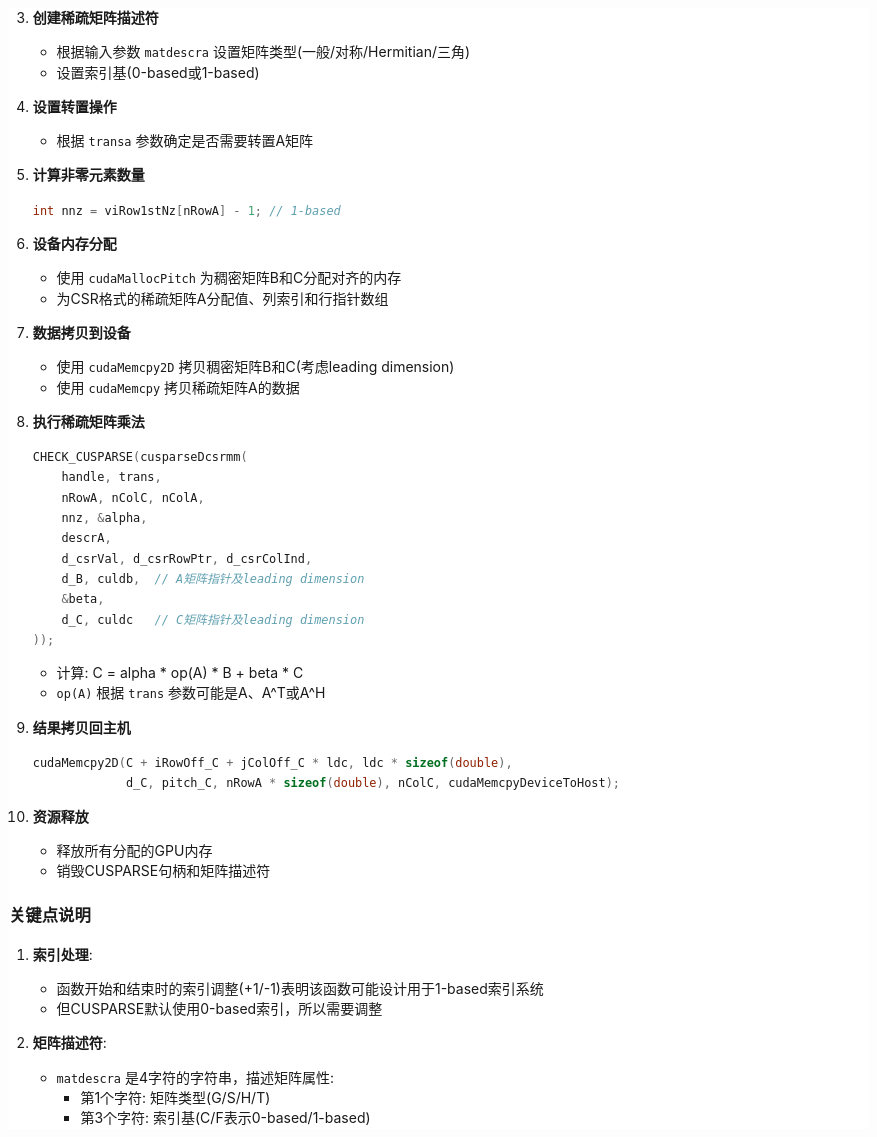 3. **创建稀疏矩阵描述符**
   - 根据输入参数 `matdescra` 设置矩阵类型(一般/对称/Hermitian/三角)
   - 设置索引基(0-based或1-based)

4. **设置转置操作**
   - 根据 `transa` 参数确定是否需要转置A矩阵

5. **计算非零元素数量**
   ```c
   int nnz = viRow1stNz[nRowA] - 1; // 1-based
   ```

6. **设备内存分配**
   - 使用 `cudaMallocPitch` 为稠密矩阵B和C分配对齐的内存
   - 为CSR格式的稀疏矩阵A分配值、列索引和行指针数组

7. **数据拷贝到设备**
   - 使用 `cudaMemcpy2D` 拷贝稠密矩阵B和C(考虑leading dimension)
   - 使用 `cudaMemcpy` 拷贝稀疏矩阵A的数据

8. **执行稀疏矩阵乘法**
   ```c
   CHECK_CUSPARSE(cusparseDcsrmm(
       handle, trans,
       nRowA, nColC, nColA,
       nnz, &alpha,
       descrA,
       d_csrVal, d_csrRowPtr, d_csrColInd,
       d_B, culdb,  // A矩阵指针及leading dimension
       &beta,
       d_C, culdc   // C矩阵指针及leading dimension
   ));
   ```
   - 计算: C = alpha * op(A) * B + beta * C
   - `op(A)` 根据 `trans` 参数可能是A、A^T或A^H

9. **结果拷贝回主机**
   ```c
   cudaMemcpy2D(C + iRowOff_C + jColOff_C * ldc, ldc * sizeof(double), 
                d_C, pitch_C, nRowA * sizeof(double), nColC, cudaMemcpyDeviceToHost);
   ```

10. **资源释放**
    - 释放所有分配的GPU内存
    - 销毁CUSPARSE句柄和矩阵描述符

### 关键点说明

1. **索引处理**:
   - 函数开始和结束时的索引调整(+1/-1)表明该函数可能设计用于1-based索引系统
   - 但CUSPARSE默认使用0-based索引，所以需要调整

2. **矩阵描述符**:
   - `matdescra` 是4字符的字符串，描述矩阵属性:
     - 第1个字符: 矩阵类型(G/S/H/T)
     - 第3个字符: 索引基(C/F表示0-based/1-based)
